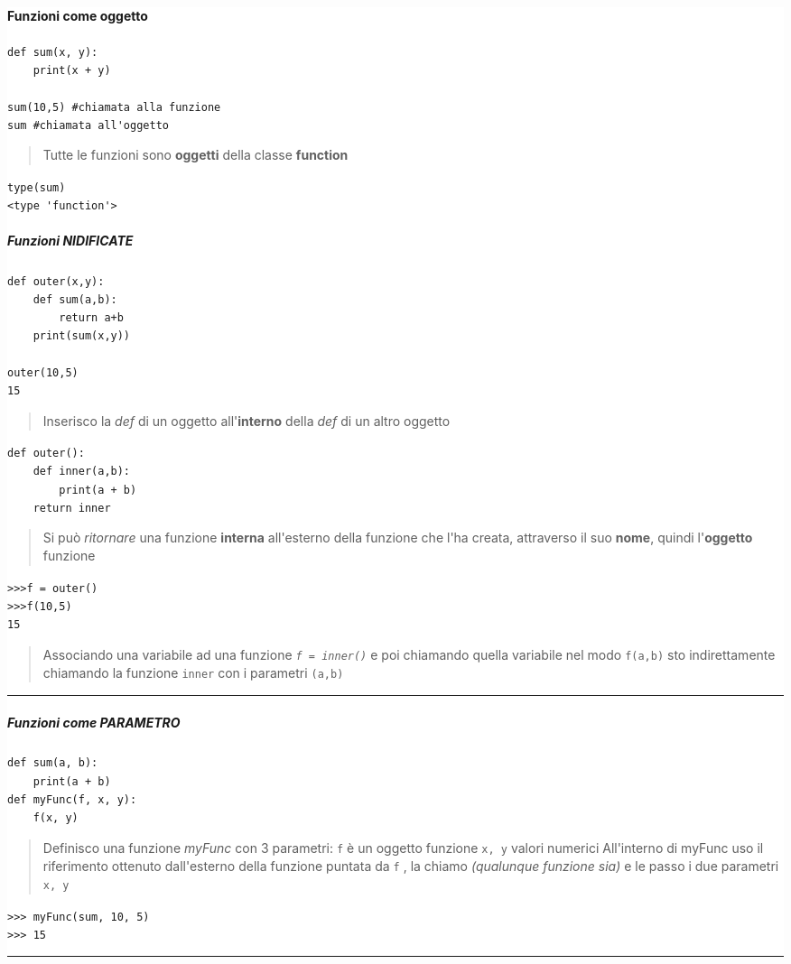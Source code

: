 
#### Funzioni come oggetto
```
def sum(x, y):
	print(x + y)

sum(10,5) #chiamata alla funzione
sum #chiamata all'oggetto
```
>Tutte le funzioni sono **oggetti** della classe **function**
```
type(sum)
<type 'function'>
```
##### Funzioni _NIDIFICATE_
```
def outer(x,y):
	def sum(a,b):
		return a+b
	print(sum(x,y))

outer(10,5)
15
```
>Inserisco la _def_ di un oggetto all'**interno** della _def_ di un altro oggetto
```
def outer():
	def inner(a,b):
		print(a + b)
	return inner
```
>Si può _ritornare_ una funzione **interna** all'esterno della funzione che l'ha creata, attraverso il suo **nome**, quindi l'**oggetto** funzione
```
>>>f = outer()
>>>f(10,5)
15
```
>Associando una variabile ad una funzione _`f = inner()`_ e poi chiamando quella variabile nel modo `f(a,b)` sto indirettamente chiamando la funzione `inner` con i parametri `(a,b)`
___


##### Funzioni come PARAMETRO
```
def sum(a, b):
	print(a + b)
def myFunc(f, x, y):
	f(x, y)
```
>Definisco una funzione _myFunc_ con 3 parametri:
>`f` è un oggetto funzione
>`x, y` valori numerici
>All'interno di myFunc uso il riferimento ottenuto dall'esterno della funzione puntata da `f` , la chiamo _(qualunque funzione sia)_ e le passo i due parametri `x, y`
```
>>> myFunc(sum, 10, 5)
>>> 15
```
___
